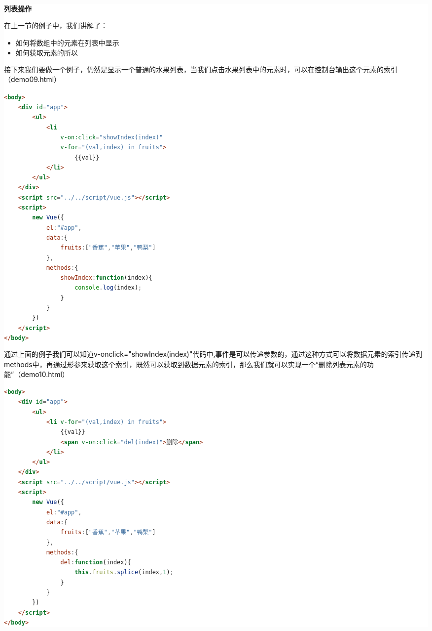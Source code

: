 **列表操作**

在上一节的例子中，我们讲解了：

* 如何将数组中的元素在列表中显示
* 如何获取元素的所以

接下来我们要做一个例子，仍然是显示一个普通的水果列表，当我们点击水果列表中的元素时，可以在控制台输出这个元素的索引（demo09.html）
``` html
<body>
    <div id="app">
        <ul>
            <li 
                v-on:click="showIndex(index)" 
                v-for="(val,index) in fruits">
                    {{val}}
            </li>
        </ul>
    </div>
    <script src="../../script/vue.js"></script>
    <script>
        new Vue({
            el:"#app",
            data:{
                fruits:["香蕉","苹果","鸭梨"]
            },
            methods:{
                showIndex:function(index){
                    console.log(index);
                }   
            }
        })
    </script>
</body>
```

通过上面的例子我们可以知道v-onclick="showIndex(index)"代码中,事件是可以传递参数的，通过这种方式可以将数据元素的索引传递到methods中，再通过形参来获取这个索引，既然可以获取到数据元素的索引，那么我们就可以实现一个“删除列表元素的功能”（demo10.html）
``` html
<body>
    <div id="app">
        <ul>
            <li v-for="(val,index) in fruits">
                {{val}}
                <span v-on:click="del(index)">删除</span>
            </li>
        </ul>
    </div>
    <script src="../../script/vue.js"></script>
    <script>
        new Vue({
            el:"#app",
            data:{
                fruits:["香蕉","苹果","鸭梨"]
            },
            methods:{
                del:function(index){
                    this.fruits.splice(index,1);
                }   
            }
        })
    </script>
</body>
```
